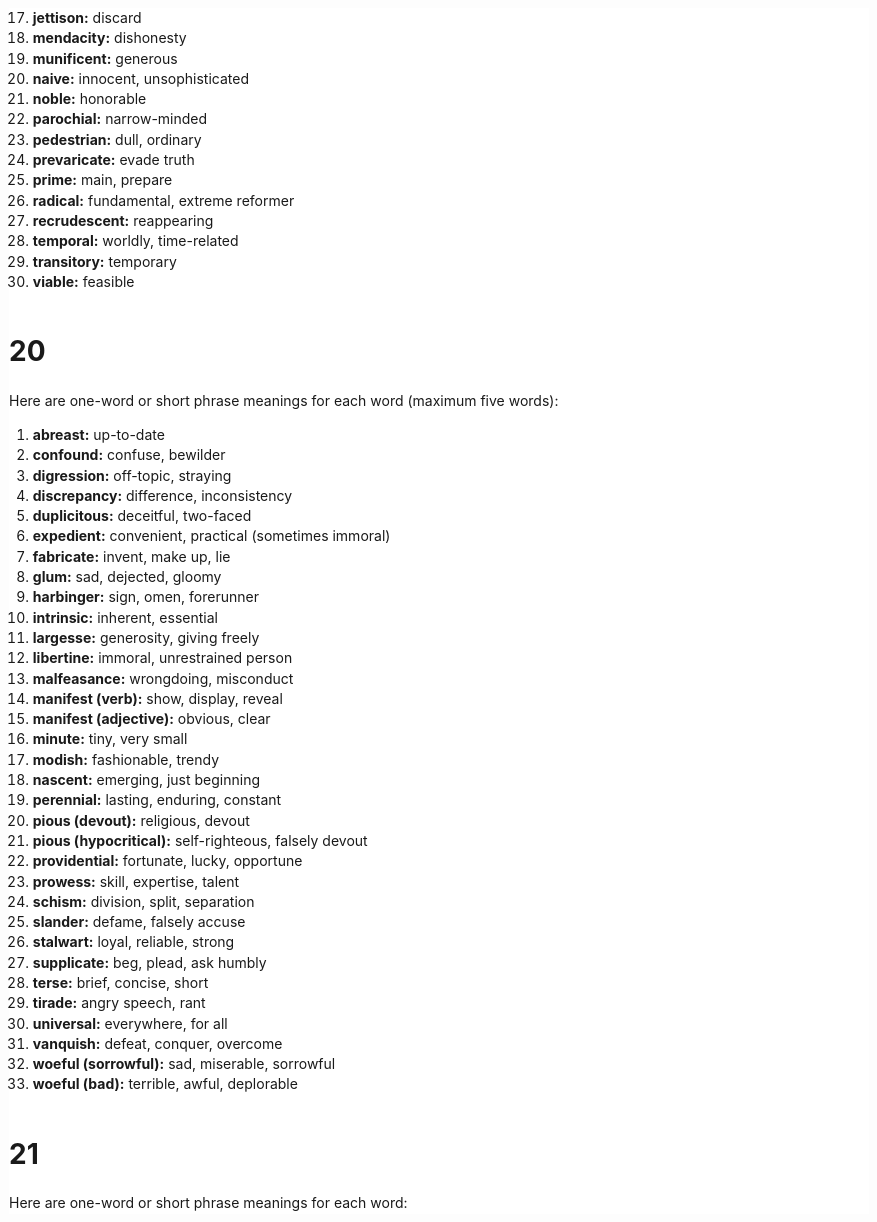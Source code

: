 17. **jettison:** discard
18. **mendacity:** dishonesty
19. **munificent:** generous
20. **naive:** innocent, unsophisticated
21. **noble:** honorable
22. **parochial:** narrow-minded
23. **pedestrian:** dull, ordinary
24. **prevaricate:** evade truth
25. **prime:**  main, prepare
26. **radical:** fundamental, extreme reformer
27. **recrudescent:**  reappearing
28. **temporal:** worldly, time-related
29. **transitory:** temporary
30. **viable:** feasible
# 20
Here are one-word or short phrase meanings for each word (maximum five words):

1.  **abreast:** up-to-date
2.  **confound:** confuse, bewilder
3.  **digression:** off-topic, straying
4.  **discrepancy:** difference, inconsistency
5.  **duplicitous:** deceitful, two-faced
6.  **expedient:** convenient, practical (sometimes immoral)
7.  **fabricate:** invent, make up, lie
8.  **glum:** sad, dejected, gloomy
9.  **harbinger:** sign, omen, forerunner
10. **intrinsic:** inherent, essential
11. **largesse:** generosity, giving freely
12. **libertine:** immoral, unrestrained person
13. **malfeasance:** wrongdoing, misconduct
14. **manifest (verb):** show, display, reveal
15. **manifest (adjective):** obvious, clear
16. **minute:** tiny, very small
17. **modish:** fashionable, trendy
18. **nascent:** emerging, just beginning
19. **perennial:** lasting, enduring, constant
20. **pious (devout):** religious, devout
21. **pious (hypocritical):** self-righteous, falsely devout
22. **providential:** fortunate, lucky, opportune
23. **prowess:** skill, expertise, talent
24. **schism:** division, split, separation
25. **slander:** defame, falsely accuse
26. **stalwart:** loyal, reliable, strong
27. **supplicate:** beg, plead, ask humbly
28. **terse:** brief, concise, short
29. **tirade:** angry speech, rant
30. **universal:** everywhere, for all
31. **vanquish:** defeat, conquer, overcome
32. **woeful (sorrowful):** sad, miserable, sorrowful
33. **woeful (bad):** terrible, awful, deplorable
# 21
Here are one-word or short phrase meanings for each word:
